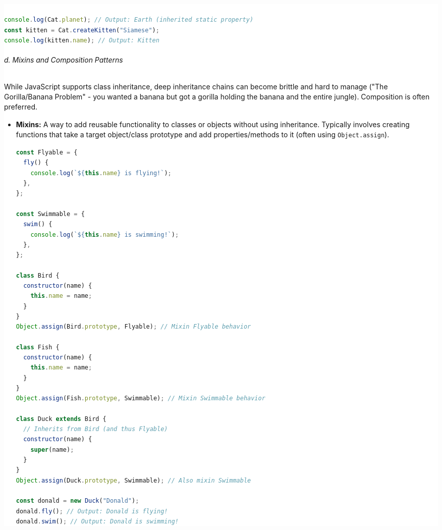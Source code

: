 ```javascript

console.log(Cat.planet); // Output: Earth (inherited static property)
const kitten = Cat.createKitten("Siamese");
console.log(kitten.name); // Output: Kitten
```

###### d. Mixins and Composition Patterns

While JavaScript supports class inheritance, deep inheritance chains can become brittle and hard to manage ("The Gorilla/Banana Problem" - you wanted a banana but got a gorilla holding the banana and the entire jungle). Composition is often preferred.

- **Mixins:** A way to add reusable functionality to classes or objects without using inheritance. Typically involves creating functions that take a target object/class prototype and add properties/methods to it (often using `Object.assign`).

  ```javascript
  const Flyable = {
    fly() {
      console.log(`${this.name} is flying!`);
    },
  };

  const Swimmable = {
    swim() {
      console.log(`${this.name} is swimming!`);
    },
  };

  class Bird {
    constructor(name) {
      this.name = name;
    }
  }
  Object.assign(Bird.prototype, Flyable); // Mixin Flyable behavior

  class Fish {
    constructor(name) {
      this.name = name;
    }
  }
  Object.assign(Fish.prototype, Swimmable); // Mixin Swimmable behavior

  class Duck extends Bird {
    // Inherits from Bird (and thus Flyable)
    constructor(name) {
      super(name);
    }
  }
  Object.assign(Duck.prototype, Swimmable); // Also mixin Swimmable

  const donald = new Duck("Donald");
  donald.fly(); // Output: Donald is flying!
  donald.swim(); // Output: Donald is swimming!
  ```
